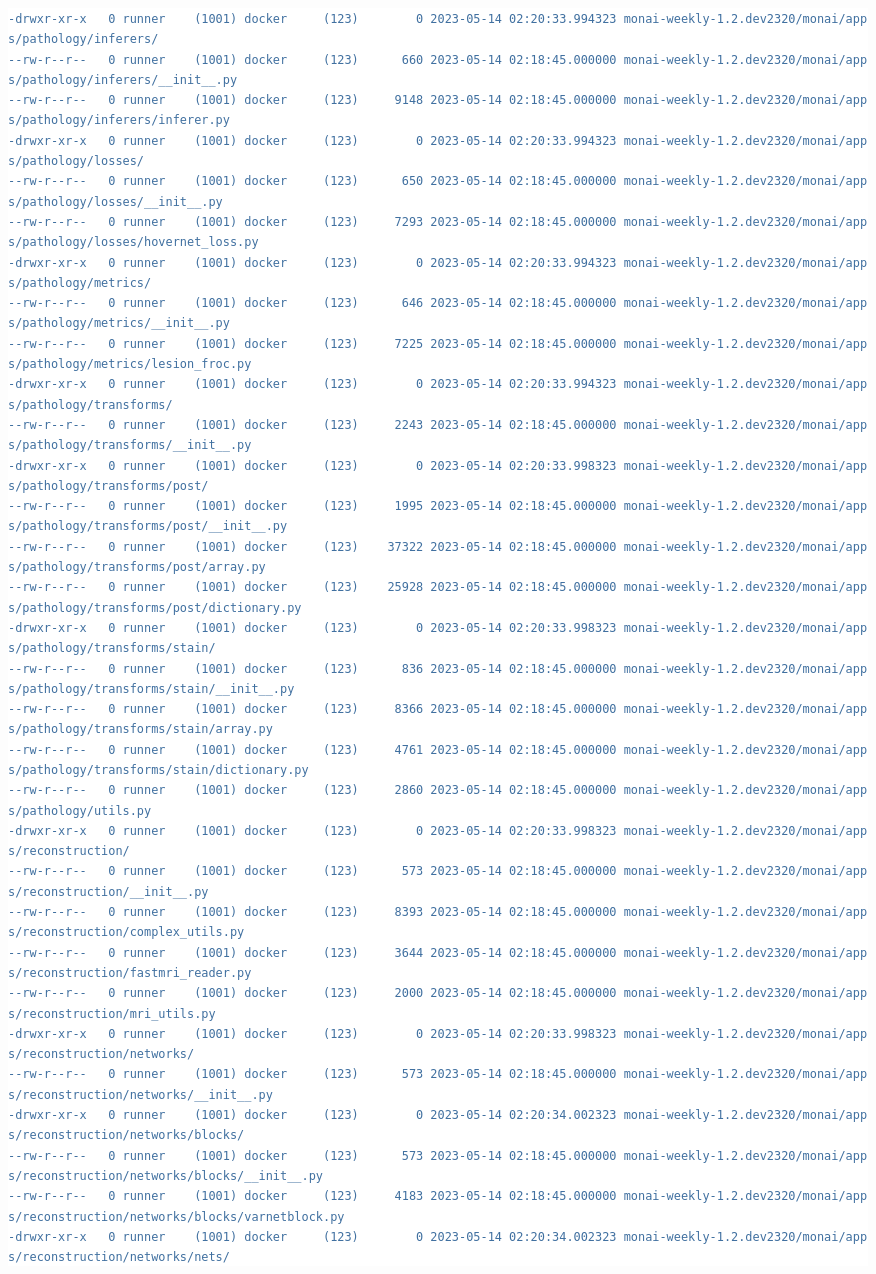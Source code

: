 ```diff
-drwxr-xr-x   0 runner    (1001) docker     (123)        0 2023-05-14 02:20:33.994323 monai-weekly-1.2.dev2320/monai/apps/pathology/inferers/
--rw-r--r--   0 runner    (1001) docker     (123)      660 2023-05-14 02:18:45.000000 monai-weekly-1.2.dev2320/monai/apps/pathology/inferers/__init__.py
--rw-r--r--   0 runner    (1001) docker     (123)     9148 2023-05-14 02:18:45.000000 monai-weekly-1.2.dev2320/monai/apps/pathology/inferers/inferer.py
-drwxr-xr-x   0 runner    (1001) docker     (123)        0 2023-05-14 02:20:33.994323 monai-weekly-1.2.dev2320/monai/apps/pathology/losses/
--rw-r--r--   0 runner    (1001) docker     (123)      650 2023-05-14 02:18:45.000000 monai-weekly-1.2.dev2320/monai/apps/pathology/losses/__init__.py
--rw-r--r--   0 runner    (1001) docker     (123)     7293 2023-05-14 02:18:45.000000 monai-weekly-1.2.dev2320/monai/apps/pathology/losses/hovernet_loss.py
-drwxr-xr-x   0 runner    (1001) docker     (123)        0 2023-05-14 02:20:33.994323 monai-weekly-1.2.dev2320/monai/apps/pathology/metrics/
--rw-r--r--   0 runner    (1001) docker     (123)      646 2023-05-14 02:18:45.000000 monai-weekly-1.2.dev2320/monai/apps/pathology/metrics/__init__.py
--rw-r--r--   0 runner    (1001) docker     (123)     7225 2023-05-14 02:18:45.000000 monai-weekly-1.2.dev2320/monai/apps/pathology/metrics/lesion_froc.py
-drwxr-xr-x   0 runner    (1001) docker     (123)        0 2023-05-14 02:20:33.994323 monai-weekly-1.2.dev2320/monai/apps/pathology/transforms/
--rw-r--r--   0 runner    (1001) docker     (123)     2243 2023-05-14 02:18:45.000000 monai-weekly-1.2.dev2320/monai/apps/pathology/transforms/__init__.py
-drwxr-xr-x   0 runner    (1001) docker     (123)        0 2023-05-14 02:20:33.998323 monai-weekly-1.2.dev2320/monai/apps/pathology/transforms/post/
--rw-r--r--   0 runner    (1001) docker     (123)     1995 2023-05-14 02:18:45.000000 monai-weekly-1.2.dev2320/monai/apps/pathology/transforms/post/__init__.py
--rw-r--r--   0 runner    (1001) docker     (123)    37322 2023-05-14 02:18:45.000000 monai-weekly-1.2.dev2320/monai/apps/pathology/transforms/post/array.py
--rw-r--r--   0 runner    (1001) docker     (123)    25928 2023-05-14 02:18:45.000000 monai-weekly-1.2.dev2320/monai/apps/pathology/transforms/post/dictionary.py
-drwxr-xr-x   0 runner    (1001) docker     (123)        0 2023-05-14 02:20:33.998323 monai-weekly-1.2.dev2320/monai/apps/pathology/transforms/stain/
--rw-r--r--   0 runner    (1001) docker     (123)      836 2023-05-14 02:18:45.000000 monai-weekly-1.2.dev2320/monai/apps/pathology/transforms/stain/__init__.py
--rw-r--r--   0 runner    (1001) docker     (123)     8366 2023-05-14 02:18:45.000000 monai-weekly-1.2.dev2320/monai/apps/pathology/transforms/stain/array.py
--rw-r--r--   0 runner    (1001) docker     (123)     4761 2023-05-14 02:18:45.000000 monai-weekly-1.2.dev2320/monai/apps/pathology/transforms/stain/dictionary.py
--rw-r--r--   0 runner    (1001) docker     (123)     2860 2023-05-14 02:18:45.000000 monai-weekly-1.2.dev2320/monai/apps/pathology/utils.py
-drwxr-xr-x   0 runner    (1001) docker     (123)        0 2023-05-14 02:20:33.998323 monai-weekly-1.2.dev2320/monai/apps/reconstruction/
--rw-r--r--   0 runner    (1001) docker     (123)      573 2023-05-14 02:18:45.000000 monai-weekly-1.2.dev2320/monai/apps/reconstruction/__init__.py
--rw-r--r--   0 runner    (1001) docker     (123)     8393 2023-05-14 02:18:45.000000 monai-weekly-1.2.dev2320/monai/apps/reconstruction/complex_utils.py
--rw-r--r--   0 runner    (1001) docker     (123)     3644 2023-05-14 02:18:45.000000 monai-weekly-1.2.dev2320/monai/apps/reconstruction/fastmri_reader.py
--rw-r--r--   0 runner    (1001) docker     (123)     2000 2023-05-14 02:18:45.000000 monai-weekly-1.2.dev2320/monai/apps/reconstruction/mri_utils.py
-drwxr-xr-x   0 runner    (1001) docker     (123)        0 2023-05-14 02:20:33.998323 monai-weekly-1.2.dev2320/monai/apps/reconstruction/networks/
--rw-r--r--   0 runner    (1001) docker     (123)      573 2023-05-14 02:18:45.000000 monai-weekly-1.2.dev2320/monai/apps/reconstruction/networks/__init__.py
-drwxr-xr-x   0 runner    (1001) docker     (123)        0 2023-05-14 02:20:34.002323 monai-weekly-1.2.dev2320/monai/apps/reconstruction/networks/blocks/
--rw-r--r--   0 runner    (1001) docker     (123)      573 2023-05-14 02:18:45.000000 monai-weekly-1.2.dev2320/monai/apps/reconstruction/networks/blocks/__init__.py
--rw-r--r--   0 runner    (1001) docker     (123)     4183 2023-05-14 02:18:45.000000 monai-weekly-1.2.dev2320/monai/apps/reconstruction/networks/blocks/varnetblock.py
-drwxr-xr-x   0 runner    (1001) docker     (123)        0 2023-05-14 02:20:34.002323 monai-weekly-1.2.dev2320/monai/apps/reconstruction/networks/nets/
```